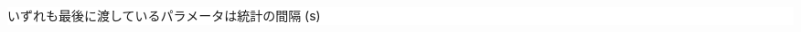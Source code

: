 いずれも最後に渡しているパラメータは統計の間隔 (s)

[1]: https://www.amazon.co.jp/%E8%A9%A6%E3%81%97%E3%81%A6%E7%90%86%E8%A7%A3-Linux%E3%81%AE%E3%81%97%E3%81%8F%E3%81%BF-%E5%AE%9F%E9%A8%93%E3%81%A8%E5%9B%B3%E8%A7%A3%E3%81%A7%E5%AD%A6%E3%81%B6OS%E3%81%A8%E3%83%8F%E3%83%BC%E3%83%89%E3%82%A6%E3%82%A7%E3%82%A2%E3%81%AE%E5%9F%BA%E7%A4%8E%E7%9F%A5%E8%AD%98-%E6%AD%A6%E5%86%85-%E8%A6%9A/dp/477419607X
